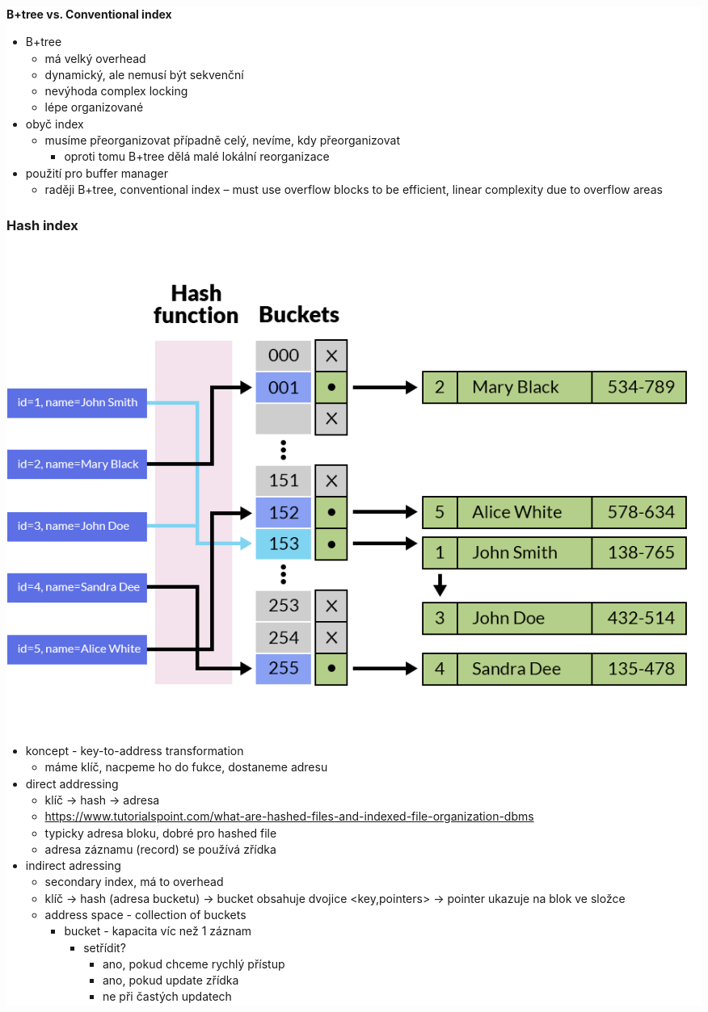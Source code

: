  **B+tree vs. Conventional index**

 - B+tree
    - má velký overhead
    - dynamický, ale nemusí být sekvenční
    - nevýhoda complex locking
    - lépe organizované
- obyč index
    - musíme přeorganizovat případně celý, nevíme, kdy přeorganizovat
        - oproti tomu B+tree dělá malé lokální reorganizace
- použití pro buffer manager
    - raději B+tree, conventional index – must use overflow blocks to be efficient, linear complexity due to overflow areas

### Hash index

![](../obrazky/4_databaze/hashing.png)

- koncept - key-to-address transformation
    - máme klíč, nacpeme ho do fukce, dostaneme adresu
- direct addressing
    - klíč $\to$ hash $\to$ adresa
    - <https://www.tutorialspoint.com/what-are-hashed-files-and-indexed-file-organization-dbms>
    - typicky adresa bloku, dobré pro hashed file
    - adresa záznamu (record) se používá zřídka
- indirect adressing
    - secondary index, má to overhead
    - klíč $\to$ hash (adresa bucketu) $\to$ bucket obsahuje dvojice <key,pointers> $\to$ pointer ukazuje na blok ve složce
    - address space - collection of buckets
        - bucket - kapacita víc než 1 záznam
            - setřídit?
                - ano, pokud chceme rychlý přístup
                - ano, pokud update zřídka
                - ne při častých updatech
